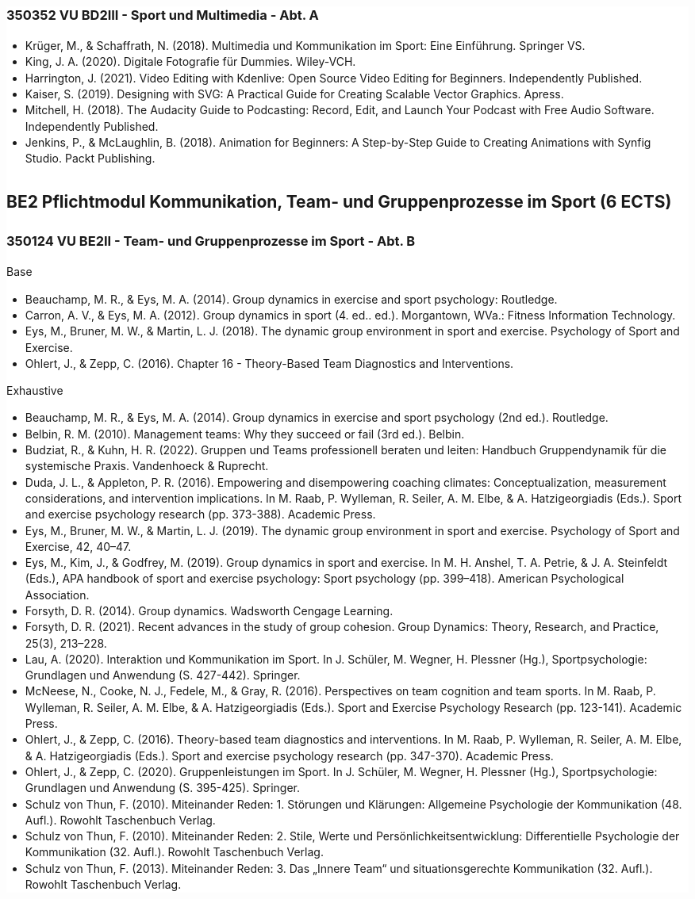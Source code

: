### 350352 VU BD2III - Sport und Multimedia - Abt. A

* Krüger, M., & Schaffrath, N. (2018). Multimedia und Kommunikation im Sport: Eine Einführung. Springer VS.
* King, J. A. (2020). Digitale Fotografie für Dummies. Wiley-VCH.
* Harrington, J. (2021). Video Editing with Kdenlive: Open Source Video Editing for Beginners. Independently Published.
* Kaiser, S. (2019). Designing with SVG: A Practical Guide for Creating Scalable Vector Graphics. Apress.
* Mitchell, H. (2018). The Audacity Guide to Podcasting: Record, Edit, and Launch Your Podcast with Free Audio Software. Independently Published.
* Jenkins, P., & McLaughlin, B. (2018). Animation for Beginners: A Step-by-Step Guide to Creating Animations with Synfig Studio. Packt Publishing.

## BE2 Pflichtmodul Kommunikation, Team- und Gruppenprozesse im Sport (6 ECTS)

### 350124 VU BE2II - Team- und Gruppenprozesse im Sport - Abt. B

Base
* Beauchamp, M. R., & Eys, M. A. (2014). Group dynamics in exercise and sport psychology: Routledge.
* Carron, A. V., & Eys, M. A. (2012). Group dynamics in sport (4. ed.. ed.). Morgantown, WVa.: Fitness Information Technology.
* Eys, M., Bruner, M. W., & Martin, L. J. (2018). The dynamic group environment in sport and exercise. Psychology of Sport and Exercise.
* Ohlert, J., & Zepp, C. (2016). Chapter 16 - Theory-Based Team Diagnostics and Interventions.

Exhaustive
* Beauchamp, M. R., & Eys, M. A. (2014). Group dynamics in exercise and sport psychology (2nd ed.). Routledge.
* Belbin, R. M. (2010). Management teams: Why they succeed or fail (3rd ed.). Belbin.
* Budziat, R., & Kuhn, H. R. (2022). Gruppen und Teams professionell beraten und leiten: Handbuch Gruppendynamik für die systemische Praxis. Vandenhoeck & Ruprecht.
* Duda, J. L., & Appleton, P. R. (2016). Empowering and disempowering coaching climates: Conceptualization, measurement considerations, and intervention implications. In M. Raab, P. Wylleman, R. Seiler, A. M. Elbe, & A. Hatzigeorgiadis (Eds.). Sport and exercise psychology research (pp. 373-388). Academic Press.
* Eys, M., Bruner, M. W., & Martin, L. J. (2019). The dynamic group environment in sport and exercise. Psychology of Sport and Exercise, 42, 40–47.
* Eys, M., Kim, J., & Godfrey, M. (2019). Group dynamics in sport and exercise. In M. H. Anshel, T. A. Petrie, & J. A. Steinfeldt (Eds.), APA handbook of sport and exercise psychology: Sport psychology (pp. 399–418). American Psychological Association.
* Forsyth, D. R. (2014). Group dynamics. Wadsworth Cengage Learning.
* Forsyth, D. R. (2021). Recent advances in the study of group cohesion. Group Dynamics: Theory, Research, and Practice, 25(3), 213–228.
* Lau, A. (2020). Interaktion und Kommunikation im Sport. In J. Schüler, M. Wegner, H. Plessner (Hg.), Sportpsychologie: Grundlagen und Anwendung (S. 427-442). Springer.
* McNeese, N., Cooke, N. J., Fedele, M., & Gray, R. (2016). Perspectives on team cognition and team sports. In M. Raab, P. Wylleman, R. Seiler, A. M. Elbe, & A. Hatzigeorgiadis (Eds.). Sport and Exercise Psychology Research (pp. 123-141). Academic Press.
* Ohlert, J., & Zepp, C. (2016). Theory-based team diagnostics and interventions. In M. Raab, P. Wylleman, R. Seiler, A. M. Elbe, & A. Hatzigeorgiadis (Eds.). Sport and exercise psychology research (pp. 347-370). Academic Press.
* Ohlert, J., & Zepp, C. (2020). Gruppenleistungen im Sport. In J. Schüler, M. Wegner, H. Plessner (Hg.), Sportpsychologie: Grundlagen und Anwendung (S. 395-425). Springer.
* Schulz von Thun, F. (2010). Miteinander Reden: 1. Störungen und Klärungen: Allgemeine Psychologie der Kommunikation (48. Aufl.). Rowohlt Taschenbuch Verlag.
* Schulz von Thun, F. (2010). Miteinander Reden: 2. Stile, Werte und Persönlichkeitsentwicklung: Differentielle Psychologie der Kommunikation (32. Aufl.). Rowohlt Taschenbuch Verlag.
* Schulz von Thun, F. (2013). Miteinander Reden: 3. Das „Innere Team“ und situationsgerechte Kommunikation (32. Aufl.). Rowohlt Taschenbuch Verlag.
